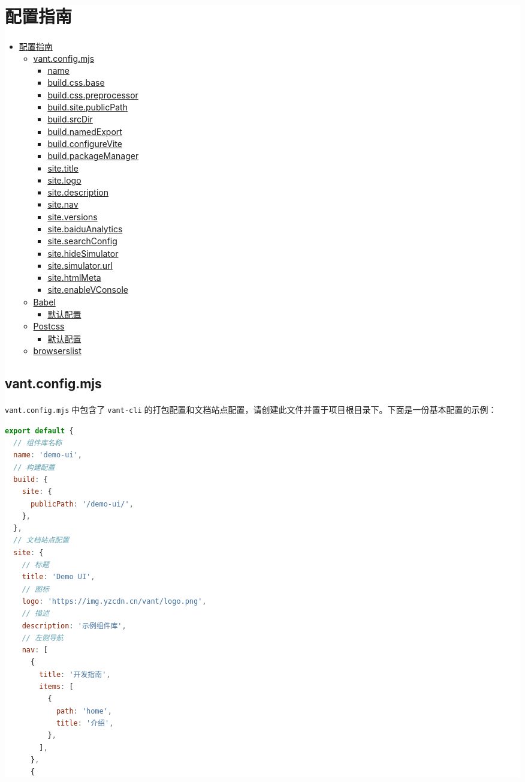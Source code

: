 # 配置指南

- [配置指南](#----)
  - [vant.config.mjs](#vantconfigmjs)
    - [name](#name)
    - [build.css.base](#buildcssbase)
    - [build.css.preprocessor](#buildcsspreprocessor)
    - [build.site.publicPath](#buildsitepublicpath)
    - [build.srcDir](#buildsrcdir)
    - [build.namedExport](#buildnamedexport)
    - [build.configureVite](#buildconfigurevite)
    - [build.packageManager](#buildpackagemanager)
    - [site.title](#sitetitle)
    - [site.logo](#sitelogo)
    - [site.description](#sitedescription)
    - [site.nav](#sitenav)
    - [site.versions](#siteversions)
    - [site.baiduAnalytics](#sitebaiduanalytics)
    - [site.searchConfig](#sitesearchconfig)
    - [site.hideSimulator](#sitehidesimulator)
    - [site.simulator.url](#sitesimulatorurl)
    - [site.htmlMeta](#sitehtmlmeta)
    - [site.enableVConsole](#siteenablevconsole)
  - [Babel](#babel)
    - [默认配置](#----)
  - [Postcss](#postcss)
    - [默认配置](#-----1)
  - [browserslist](#browserslist)

## vant.config.mjs

`vant.config.mjs` 中包含了 `vant-cli` 的打包配置和文档站点配置，请创建此文件并置于项目根目录下。下面是一份基本配置的示例：

```js
export default {
  // 组件库名称
  name: 'demo-ui',
  // 构建配置
  build: {
    site: {
      publicPath: '/demo-ui/',
    },
  },
  // 文档站点配置
  site: {
    // 标题
    title: 'Demo UI',
    // 图标
    logo: 'https://img.yzcdn.cn/vant/logo.png',
    // 描述
    description: '示例组件库',
    // 左侧导航
    nav: [
      {
        title: '开发指南',
        items: [
          {
            path: 'home',
            title: '介绍',
          },
        ],
      },
      {
```